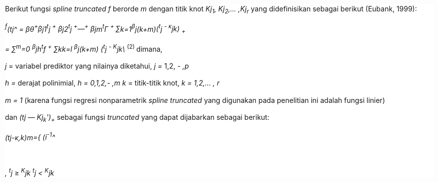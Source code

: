 <p><span class="font12">Berikut fungsi </span><span class="font12" style="font-style:italic;">spline truncated f</span><span class="font12"> berorde </span><span class="font12" style="font-style:italic;">m </span><span class="font12">dengan titik knot </span><span class="font12" style="font-style:italic;">K</span><span class="font9" style="font-style:italic;">j</span><span class="font12" style="font-style:italic;"><sub>1</sub>, K</span><span class="font9" style="font-style:italic;">j</span><span class="font12" style="font-style:italic;"><sub>2</sub>,... ,K</span><span class="font9" style="font-style:italic;">j</span><span class="font12" style="font-style:italic;"><sub>r</sub></span><span class="font12"> yang didefinisikan sebagai berikut (Eubank, 1999):</span></p>
<p><span class="font11" style="font-style:italic;"><sup>f</sup></span><span class="font8" style="font-style:italic;">(t</span><span class="font11" style="font-style:italic;">j^ = β</span><span class="font8" style="font-style:italic;">θ</span><span class="font11" style="font-style:italic;"><sup>+</sup>β</span><span class="font8" style="font-style:italic;">j1</span><span class="font11" style="font-style:italic;"><sup>t</sup></span><span class="font8" style="font-style:italic;">j </span><span class="font11" style="font-style:italic;"><sup>+</sup> β</span><span class="font8" style="font-style:italic;">j2</span><span class="font11" style="font-style:italic;"><sup>t</sup></span><span class="font8" style="font-style:italic;">j </span><span class="font11" style="font-style:italic;"><sup>+</sup>—<sup>+</sup> β</span><span class="font8" style="font-style:italic;">jm</span><span class="font11" style="font-style:italic;"><sup>t</sup></span><span class="font8" style="font-style:italic;">Γ </span><span class="font11" style="font-style:italic;"><sup>+ </sup>∑</span><span class="font8" style="font-style:italic;">k=1</span><span class="font11" style="font-style:italic;"><sup>β</sup></span><span class="font8" style="font-style:italic;">j(k+m)</span><span class="font11" style="font-style:italic;">(<sup>t</sup></span><span class="font8" style="font-style:italic;">j </span><span class="font11" style="font-style:italic;"><sup>- κ</sup></span><span class="font8" style="font-style:italic;">jk) <sub>+</sub></span></p>
<p><span class="font11" style="font-style:italic;">= ∑</span><span class="font8" style="font-style:italic;"><sup>m</sup>=0 </span><span class="font11" style="font-style:italic;"><sup>β</sup></span><span class="font8" style="font-style:italic;">jh</span><span class="font11" style="font-style:italic;"><sup>t</sup></span><span class="font8" style="font-style:italic;">f </span><span class="font11" style="font-style:italic;"><sup>+</sup> ∑</span><span class="font8" style="font-style:italic;">kk=l </span><span class="font11" style="font-style:italic;"><sup>β</sup></span><span class="font8" style="font-style:italic;">j(k+m) </span><span class="font11" style="font-style:italic;">(<sup>t</sup></span><span class="font8" style="font-style:italic;">j </span><span class="font11" style="font-style:italic;"><sup>- K</sup></span><span class="font8" style="font-style:italic;">jk\</span><span class="font14"> <sup>(2) </sup></span><span class="font12">dimana,</span></p>
<p><span class="font12" style="font-style:italic;">j</span><span class="font12"> = variabel prediktor yang nilainya diketahui, </span><span class="font12" style="font-style:italic;">j =</span><span class="font12"> 1,2, </span><span class="font12" style="font-style:italic;">- ,p</span></p>
<p><span class="font12" style="font-style:italic;">h =</span><span class="font12"> derajat polinimial, </span><span class="font12" style="font-style:italic;">h = 0,1,2,- ,m k</span><span class="font12"> = titik-titik knot, </span><span class="font12" style="font-style:italic;">k = 1,2,... , r</span></p>
<p><span class="font12" style="font-style:italic;">m = 1</span><span class="font12"> (karena fungsi regresi nonparametrik </span><span class="font12" style="font-style:italic;">spline truncated</span><span class="font12"> yang digunakan pada penelitian ini adalah fungsi linier)</span></p>
<p><span class="font12">dan </span><span class="font12" style="font-style:italic;">(t</span><span class="font9" style="font-style:italic;">j </span><span class="font12" style="font-style:italic;">— K</span><span class="font9" style="font-style:italic;">j</span><span class="font12" style="font-style:italic;"><sub>k</sub>')<sub>+</sub></span><span class="font12"> sebagai fungsi </span><span class="font12" style="font-style:italic;">truncated</span><span class="font12"> yang dapat dijabarkan sebagai berikut:</span></p>
<div>
<p><span class="font12" style="font-style:italic;">(t</span><span class="font9" style="font-style:italic;">j</span><span class="font12" style="font-style:italic;">-κ</span><span class="font9" style="font-style:italic;">,k</span><span class="font12" style="font-style:italic;">)</span><span class="font9" style="font-style:italic;">m</span><span class="font12" style="font-style:italic;">={ (i<sup>-1</sup>^</span></p>
</div><br clear="all">
<div>
<p><span class="font12" style="font-style:italic;">, <sup>t</sup></span><span class="font9" style="font-style:italic;">j</span><span class="font12"> ≥ </span><span class="font12" style="font-style:italic;"><sup>K</sup></span><span class="font9" style="font-style:italic;">jk </span><span class="font12" style="font-style:italic;"><sup>t</sup></span><span class="font9" style="font-style:italic;">j </span><span class="font12" style="font-style:italic;">&lt;&nbsp;<sup>K</sup></span><span class="font9" style="font-style:italic;">jk</span></p>